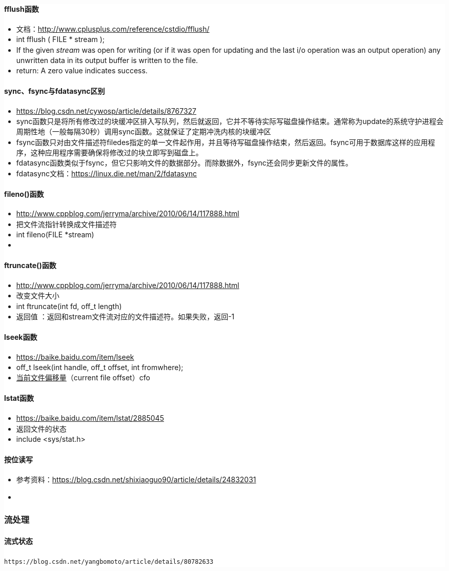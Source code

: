 
#### fflush函数

- 文档：http://www.cplusplus.com/reference/cstdio/fflush/
- int fflush ( FILE * stream );
- If the given *stream* was open for writing (or if it was open for updating and the last i/o operation was an output operation) any unwritten data in its output buffer is written to the file.
- return: A zero value indicates success.

#### sync、fsync与fdatasync区别

- https://blog.csdn.net/cywosp/article/details/8767327
- sync函数只是将所有修改过的块缓冲区排入写队列，然后就返回，它并不等待实际写磁盘操作结束。通常称为update的系统守护进程会周期性地（一般每隔30秒）调用sync函数。这就保证了定期冲洗内核的块缓冲区
- fsync函数只对由文件描述符filedes指定的单一文件起作用，并且等待写磁盘操作结束，然后返回。fsync可用于数据库这样的应用程序，这种应用程序需要确保将修改过的块立即写到磁盘上。
- fdatasync函数类似于fsync，但它只影响文件的数据部分。而除数据外，fsync还会同步更新文件的属性。
- fdatasync文档：https://linux.die.net/man/2/fdatasync

#### fileno()函数

- http://www.cppblog.com/jerryma/archive/2010/06/14/117888.html
- 把文件流指针转换成文件描述符
- int fileno(FILE *stream)
- 

#### ftruncate()函数

- http://www.cppblog.com/jerryma/archive/2010/06/14/117888.html
- 改变文件大小
- int ftruncate(int fd, off_t  length)
- 返回值  ：返回和stream文件流对应的文件描述符。如果失败，返回-1

#### lseek函数

- https://baike.baidu.com/item/lseek
- off_t lseek(int handle, off_t offset, int fromwhere);
- [当前文件](https://baike.baidu.com/item/%E5%BD%93%E5%89%8D%E6%96%87%E4%BB%B6)[偏移量](https://baike.baidu.com/item/%E5%81%8F%E7%A7%BB%E9%87%8F)（current file offset）cfo

#### lstat函数

- https://baike.baidu.com/item/lstat/2885045
- 返回文件的状态
- include \<sys/stat.h\>

#### 按位读写

- 参考资料：https://blog.csdn.net/shixiaoguo90/article/details/24832031

- ```
  
  ```

### 流处理

#### 流式状态
  ```
https://blog.csdn.net/yangbomoto/article/details/80782633
